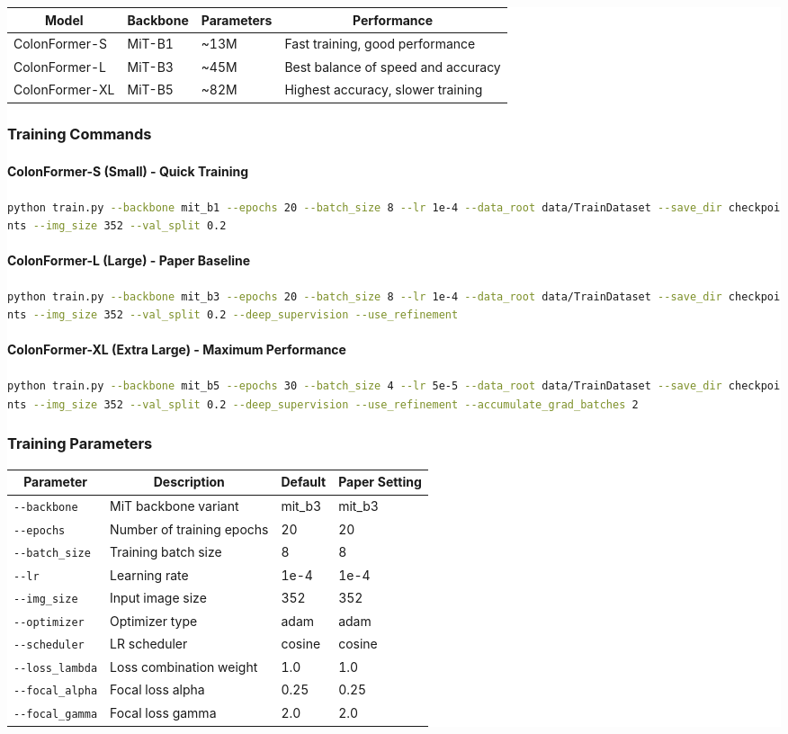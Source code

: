 | Model          | Backbone | Parameters | Performance                        |
| -------------- | -------- | ---------- | ---------------------------------- |
| ColonFormer-S  | MiT-B1   | ~13M       | Fast training, good performance    |
| ColonFormer-L  | MiT-B3   | ~45M       | Best balance of speed and accuracy |
| ColonFormer-XL | MiT-B5   | ~82M       | Highest accuracy, slower training  |

### Training Commands

#### ColonFormer-S (Small) - Quick Training

```bash
python train.py --backbone mit_b1 --epochs 20 --batch_size 8 --lr 1e-4 --data_root data/TrainDataset --save_dir checkpoints --img_size 352 --val_split 0.2
```

#### ColonFormer-L (Large) - Paper Baseline

```bash
python train.py --backbone mit_b3 --epochs 20 --batch_size 8 --lr 1e-4 --data_root data/TrainDataset --save_dir checkpoints --img_size 352 --val_split 0.2 --deep_supervision --use_refinement
```

#### ColonFormer-XL (Extra Large) - Maximum Performance

```bash
python train.py --backbone mit_b5 --epochs 30 --batch_size 4 --lr 5e-5 --data_root data/TrainDataset --save_dir checkpoints --img_size 352 --val_split 0.2 --deep_supervision --use_refinement --accumulate_grad_batches 2
```

### Training Parameters

| Parameter       | Description               | Default | Paper Setting |
| --------------- | ------------------------- | ------- | ------------- |
| `--backbone`    | MiT backbone variant      | mit_b3  | mit_b3        |
| `--epochs`      | Number of training epochs | 20      | 20            |
| `--batch_size`  | Training batch size       | 8       | 8             |
| `--lr`          | Learning rate             | 1e-4    | 1e-4          |
| `--img_size`    | Input image size          | 352     | 352           |
| `--optimizer`   | Optimizer type            | adam    | adam          |
| `--scheduler`   | LR scheduler              | cosine  | cosine        |
| `--loss_lambda` | Loss combination weight   | 1.0     | 1.0           |
| `--focal_alpha` | Focal loss alpha          | 0.25    | 0.25          |
| `--focal_gamma` | Focal loss gamma          | 2.0     | 2.0           |
